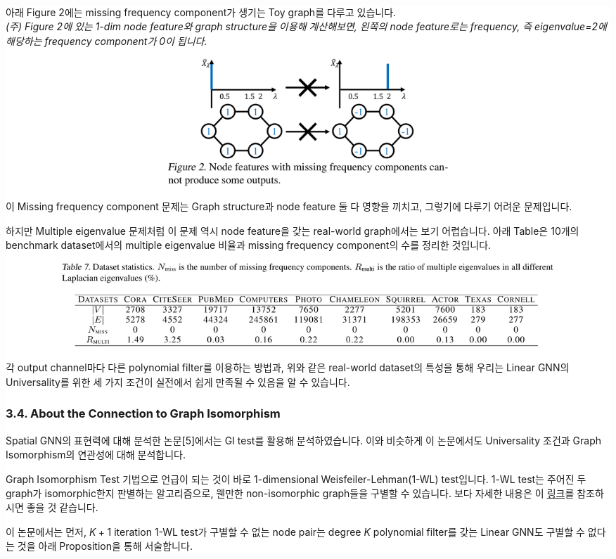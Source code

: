 아래 Figure 2에는 missing frequency component가 생기는 Toy graph를 다루고 있습니다.  
 *(주) Figure 2에 있는 1-dim node feature와 graph structure을 이용해 계산해보면, 왼쪽의 node feature로는 frequency, 즉 eigenvalue=2에 해당하는 frequency component가 0이 됩니다.*

<p align="center"><img width="400" src="/images/How_Powerful_are_Spectral_Graph_Neural_Networks/Figure_2.png"></p>

이 Missing frequency component 문제는 Graph structure과 node feature 둘 다 영향을 끼치고, 그렇기에 다루기 어려운 문제입니다.

하지만 Multiple eigenvalue 문제처럼 이 문제 역시 node feature을 갖는 real-world graph에서는 보기 어렵습니다. 아래 Table은 10개의 benchmark dataset에서의 multiple eigenvalue 비율과 missing frequency component의 수를 정리한 것입니다.

<p align="center"><img width="700" src="/images/How_Powerful_are_Spectral_Graph_Neural_Networks/Table_7.png"></p>

각 output channel마다 다른 polynomial filter를 이용하는 방법과, 위와 같은 real-world dataset의 특성을 통해 우리는 Linear GNN의 Universality를 위한 세 가지 조건이 실전에서 쉽게 만족될 수 있음을 알 수 있습니다.

### **3.4. About the Connection to Graph Isomorphism**

Spatial GNN의 표현력에 대해 분석한 논문[5]에서는 GI test를 활용해 분석하였습니다. 이와 비슷하게 이 논문에서도 Universality 조건과 Graph Isomorphism의 연관성에 대해 분석합니다.

Graph Isomorphism Test 기법으로 언급이 되는 것이 바로 1-dimensional Weisfeiler-Lehman(1-WL) test입니다. 1-WL test는 주어진 두 graph가 isomorphic한지 판별하는 알고리즘으로, 웬만한 non-isomorphic graph들을 구별할 수 있습니다. 보다 자세한 내용은 이 [링크](https://davidbieber.com/post/2019-05-10-weisfeiler-lehman-isomorphism-test/)를 참조하시면 좋을 것 같습니다.

이 논문에서는 먼저, $K+1$ iteration 1-WL test가 구별할 수 없는 node pair는 degree $K$ polynomial filter를 갖는 Linear GNN도 구별할 수 없다는 것을 아래 Proposition을 통해 서술합니다.

